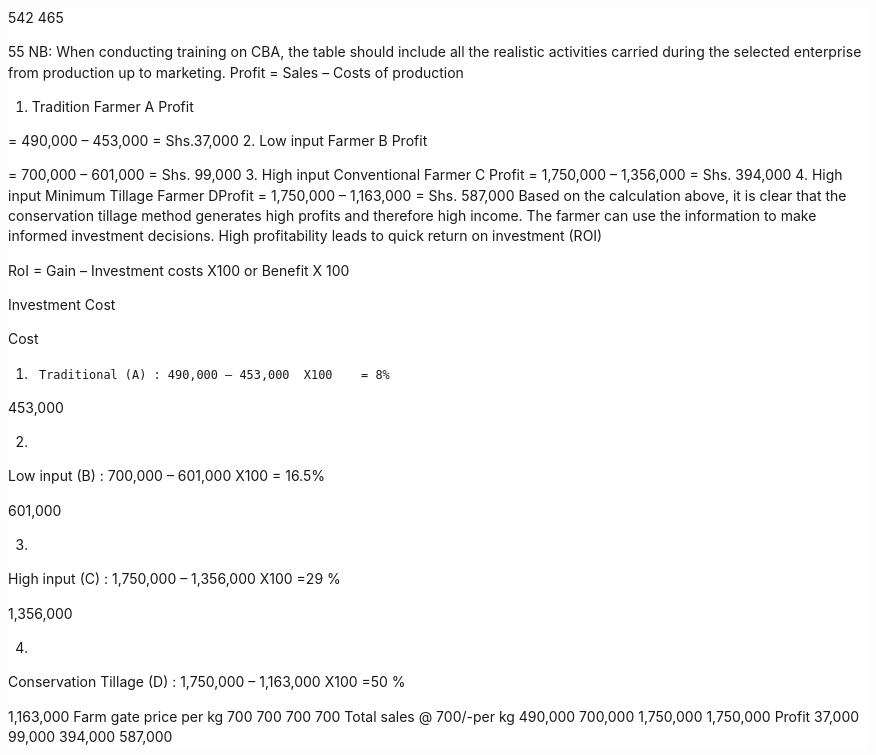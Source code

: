 542
465

55
NB: When conducting training on CBA, the table should include all the realistic activities carried during the selected
enterprise from production up to marketing.
Profit = Sales – Costs of production
1. Tradition Farmer A Profit

= 490,000 – 453,000     = Shs.37,000
2. Low input Farmer B Profit

= 700,000 – 601,000   = Shs. 99,000
3. High input Conventional Farmer C Profit  = 1,750,000 – 1,356,000 = Shs. 394,000
4. High input Minimum Tillage Farmer DProfit = 1,750,000 – 1,163,000 = Shs. 587,000
Based on the calculation above, it is clear that the conservation tillage method generates high profits and
therefore high income. The farmer can use the information to make informed investment decisions.
High profitability leads to quick return on investment (ROI)

RoI =  Gain – Investment costs  X100 or
Benefit   X 100

Investment Cost

Cost

1.      Traditional (A) : 490,000 – 453,000  X100    = 8%

453,000

2.
Low input (B) : 700,000 – 601,000  X100    = 16.5%

601,000

3.
High input (C) : 1,750,000 – 1,356,000  X100 =29 %

1,356,000

4.
Conservation Tillage (D) : 1,750,000 – 1,163,000  X100 =50 %

1,163,000
Farm gate price per kg
700
700
700
700
Total sales @ 700/-per kg
490,000
700,000
1,750,000
1,750,000
Profit
37,000
99,000
394,000
587,000
